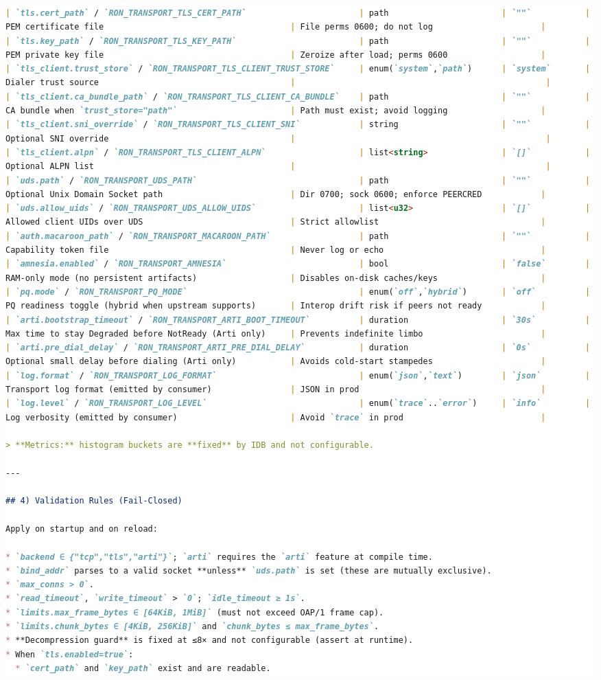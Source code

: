 ````markdown
| `tls.cert_path` / `RON_TRANSPORT_TLS_CERT_PATH`                       | path                       | `""`           | PEM certificate file                                      | File perms 0600; do not log                      |
| `tls.key_path` / `RON_TRANSPORT_TLS_KEY_PATH`                         | path                       | `""`           | PEM private key file                                      | Zeroize after load; perms 0600                   |
| `tls_client.trust_store` / `RON_TRANSPORT_TLS_CLIENT_TRUST_STORE`     | enum(`system`,`path`)      | `system`       | Dialer trust source                                       |                                                   |
| `tls_client.ca_bundle_path` / `RON_TRANSPORT_TLS_CLIENT_CA_BUNDLE`    | path                       | `""`           | CA bundle when `trust_store="path"`                       | Path must exist; avoid logging                   |
| `tls_client.sni_override` / `RON_TRANSPORT_TLS_CLIENT_SNI`            | string                     | `""`           | Optional SNI override                                     |                                                   |
| `tls_client.alpn` / `RON_TRANSPORT_TLS_CLIENT_ALPN`                   | list<string>               | `[]`           | Optional ALPN list                                        |                                                   |
| `uds.path` / `RON_TRANSPORT_UDS_PATH`                                 | path                       | `""`           | Optional Unix Domain Socket path                          | Dir 0700; sock 0600; enforce PEERCRED            |
| `uds.allow_uids` / `RON_TRANSPORT_UDS_ALLOW_UIDS`                     | list<u32>                  | `[]`           | Allowed client UIDs over UDS                              | Strict allowlist                                 |
| `auth.macaroon_path` / `RON_TRANSPORT_MACAROON_PATH`                  | path                       | `""`           | Capability token file                                     | Never log or echo                                |
| `amnesia.enabled` / `RON_TRANSPORT_AMNESIA`                           | bool                       | `false`        | RAM-only mode (no persistent artifacts)                   | Disables on-disk caches/keys                     |
| `pq.mode` / `RON_TRANSPORT_PQ_MODE`                                   | enum(`off`,`hybrid`)       | `off`          | PQ readiness toggle (hybrid when upstream supports)       | Interop drift risk if peers not ready            |
| `arti.bootstrap_timeout` / `RON_TRANSPORT_ARTI_BOOT_TIMEOUT`          | duration                   | `30s`          | Max time to stay Degraded before NotReady (Arti only)     | Prevents indefinite limbo                        |
| `arti.pre_dial_delay` / `RON_TRANSPORT_ARTI_PRE_DIAL_DELAY`           | duration                   | `0s`           | Optional small delay before dialing (Arti only)           | Avoids cold-start stampedes                      |
| `log.format` / `RON_TRANSPORT_LOG_FORMAT`                             | enum(`json`,`text`)        | `json`         | Transport log format (emitted by consumer)                | JSON in prod                                     |
| `log.level` / `RON_TRANSPORT_LOG_LEVEL`                               | enum(`trace`..`error`)     | `info`         | Log verbosity (emitted by consumer)                       | Avoid `trace` in prod                            |

> **Metrics:** histogram buckets are **fixed** by IDB and not configurable.

---

## 4) Validation Rules (Fail-Closed)

Apply on startup and on reload:

* `backend ∈ {"tcp","tls","arti"}`; `arti` requires the `arti` feature at compile time.
* `bind_addr` parses to a valid socket **unless** `uds.path` is set (these are mutually exclusive).
* `max_conns > 0`.
* `read_timeout`, `write_timeout` > `0`; `idle_timeout ≥ 1s`.
* `limits.max_frame_bytes ∈ [64KiB, 1MiB]` (must not exceed OAP/1 frame cap).
* `limits.chunk_bytes ∈ [4KiB, 256KiB]` and `chunk_bytes ≤ max_frame_bytes`.
* **Decompression guard** is fixed at ≤8× and not configurable (assert at runtime).
* When `tls.enabled=true`:
  * `cert_path` and `key_path` exist and are readable.
````